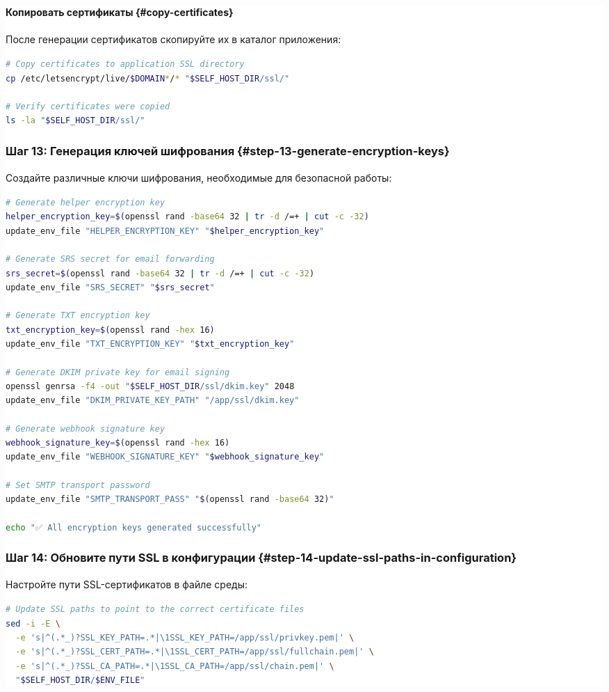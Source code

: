 #### Копировать сертификаты {#copy-certificates}

После генерации сертификатов скопируйте их в каталог приложения:

```bash
# Copy certificates to application SSL directory
cp /etc/letsencrypt/live/$DOMAIN*/* "$SELF_HOST_DIR/ssl/"

# Verify certificates were copied
ls -la "$SELF_HOST_DIR/ssl/"
```

### Шаг 13: Генерация ключей шифрования {#step-13-generate-encryption-keys}

Создайте различные ключи шифрования, необходимые для безопасной работы:

```bash
# Generate helper encryption key
helper_encryption_key=$(openssl rand -base64 32 | tr -d /=+ | cut -c -32)
update_env_file "HELPER_ENCRYPTION_KEY" "$helper_encryption_key"

# Generate SRS secret for email forwarding
srs_secret=$(openssl rand -base64 32 | tr -d /=+ | cut -c -32)
update_env_file "SRS_SECRET" "$srs_secret"

# Generate TXT encryption key
txt_encryption_key=$(openssl rand -hex 16)
update_env_file "TXT_ENCRYPTION_KEY" "$txt_encryption_key"

# Generate DKIM private key for email signing
openssl genrsa -f4 -out "$SELF_HOST_DIR/ssl/dkim.key" 2048
update_env_file "DKIM_PRIVATE_KEY_PATH" "/app/ssl/dkim.key"

# Generate webhook signature key
webhook_signature_key=$(openssl rand -hex 16)
update_env_file "WEBHOOK_SIGNATURE_KEY" "$webhook_signature_key"

# Set SMTP transport password
update_env_file "SMTP_TRANSPORT_PASS" "$(openssl rand -base64 32)"

echo "✅ All encryption keys generated successfully"
```

### Шаг 14: Обновите пути SSL в конфигурации {#step-14-update-ssl-paths-in-configuration}

Настройте пути SSL-сертификатов в файле среды:

```bash
# Update SSL paths to point to the correct certificate files
sed -i -E \
  -e 's|^(.*_)?SSL_KEY_PATH=.*|\1SSL_KEY_PATH=/app/ssl/privkey.pem|' \
  -e 's|^(.*_)?SSL_CERT_PATH=.*|\1SSL_CERT_PATH=/app/ssl/fullchain.pem|' \
  -e 's|^(.*_)?SSL_CA_PATH=.*|\1SSL_CA_PATH=/app/ssl/chain.pem|' \
  "$SELF_HOST_DIR/$ENV_FILE"
```
